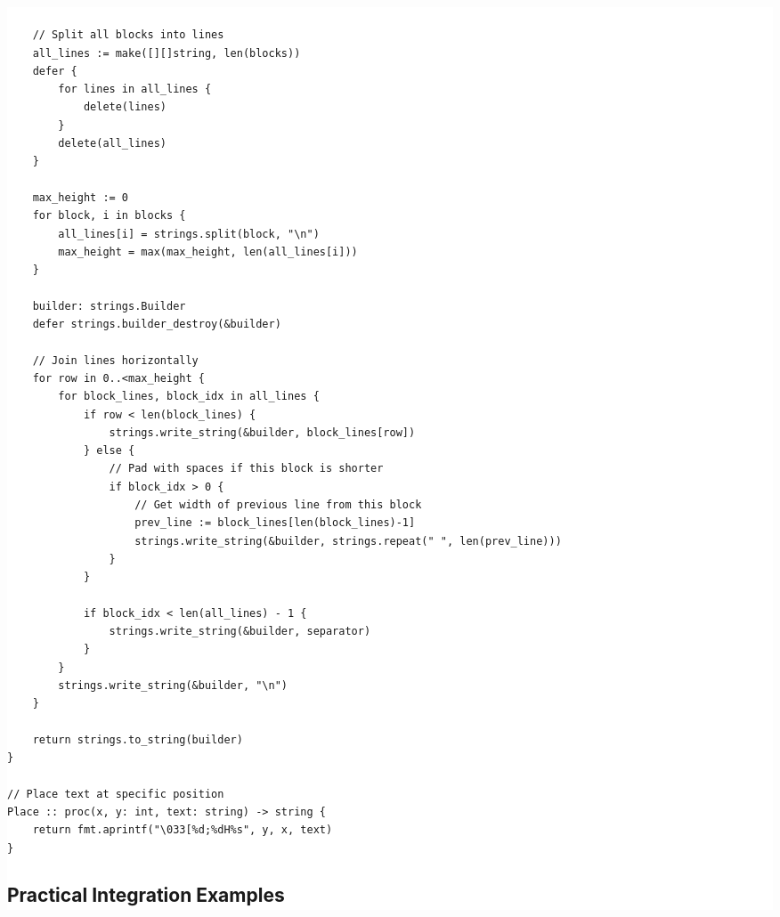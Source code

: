 ```odin

    // Split all blocks into lines
    all_lines := make([][]string, len(blocks))
    defer {
        for lines in all_lines {
            delete(lines)
        }
        delete(all_lines)
    }

    max_height := 0
    for block, i in blocks {
        all_lines[i] = strings.split(block, "\n")
        max_height = max(max_height, len(all_lines[i]))
    }

    builder: strings.Builder
    defer strings.builder_destroy(&builder)

    // Join lines horizontally
    for row in 0..<max_height {
        for block_lines, block_idx in all_lines {
            if row < len(block_lines) {
                strings.write_string(&builder, block_lines[row])
            } else {
                // Pad with spaces if this block is shorter
                if block_idx > 0 {
                    // Get width of previous line from this block
                    prev_line := block_lines[len(block_lines)-1]
                    strings.write_string(&builder, strings.repeat(" ", len(prev_line)))
                }
            }

            if block_idx < len(all_lines) - 1 {
                strings.write_string(&builder, separator)
            }
        }
        strings.write_string(&builder, "\n")
    }

    return strings.to_string(builder)
}

// Place text at specific position
Place :: proc(x, y: int, text: string) -> string {
    return fmt.aprintf("\033[%d;%dH%s", y, x, text)
}
```

## Practical Integration Examples
